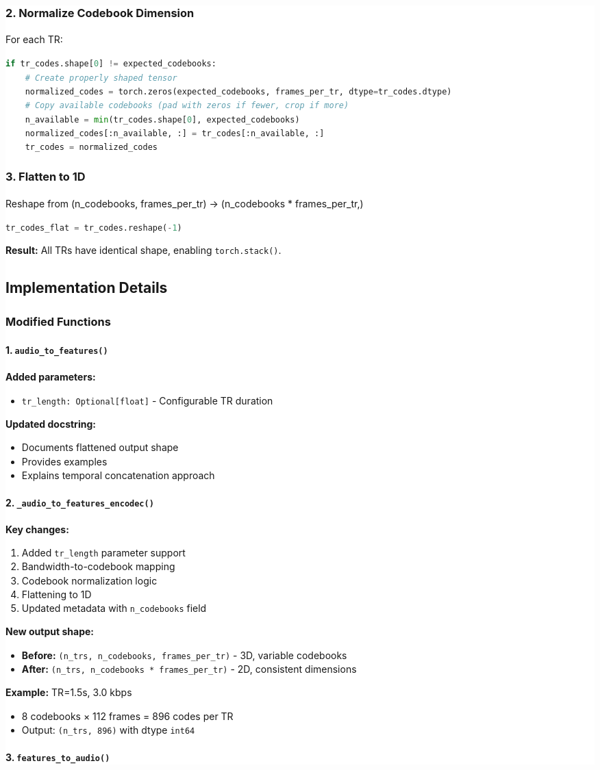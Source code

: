 ### 2. Normalize Codebook Dimension

For each TR:
```python
if tr_codes.shape[0] != expected_codebooks:
    # Create properly shaped tensor
    normalized_codes = torch.zeros(expected_codebooks, frames_per_tr, dtype=tr_codes.dtype)
    # Copy available codebooks (pad with zeros if fewer, crop if more)
    n_available = min(tr_codes.shape[0], expected_codebooks)
    normalized_codes[:n_available, :] = tr_codes[:n_available, :]
    tr_codes = normalized_codes
```

### 3. Flatten to 1D

Reshape from (n_codebooks, frames_per_tr) → (n_codebooks * frames_per_tr,)

```python
tr_codes_flat = tr_codes.reshape(-1)
```

**Result:** All TRs have identical shape, enabling `torch.stack()`.

## Implementation Details

### Modified Functions

#### 1. `audio_to_features()`

**Added parameters:**
- `tr_length: Optional[float]` - Configurable TR duration

**Updated docstring:**
- Documents flattened output shape
- Provides examples
- Explains temporal concatenation approach

#### 2. `_audio_to_features_encodec()`

**Key changes:**
1. Added `tr_length` parameter support
2. Bandwidth-to-codebook mapping
3. Codebook normalization logic
4. Flattening to 1D
5. Updated metadata with `n_codebooks` field

**New output shape:**
- **Before:** `(n_trs, n_codebooks, frames_per_tr)` - 3D, variable codebooks
- **After:** `(n_trs, n_codebooks * frames_per_tr)` - 2D, consistent dimensions

**Example:** TR=1.5s, 3.0 kbps
- 8 codebooks × 112 frames = 896 codes per TR
- Output: `(n_trs, 896)` with dtype `int64`

#### 3. `features_to_audio()`
